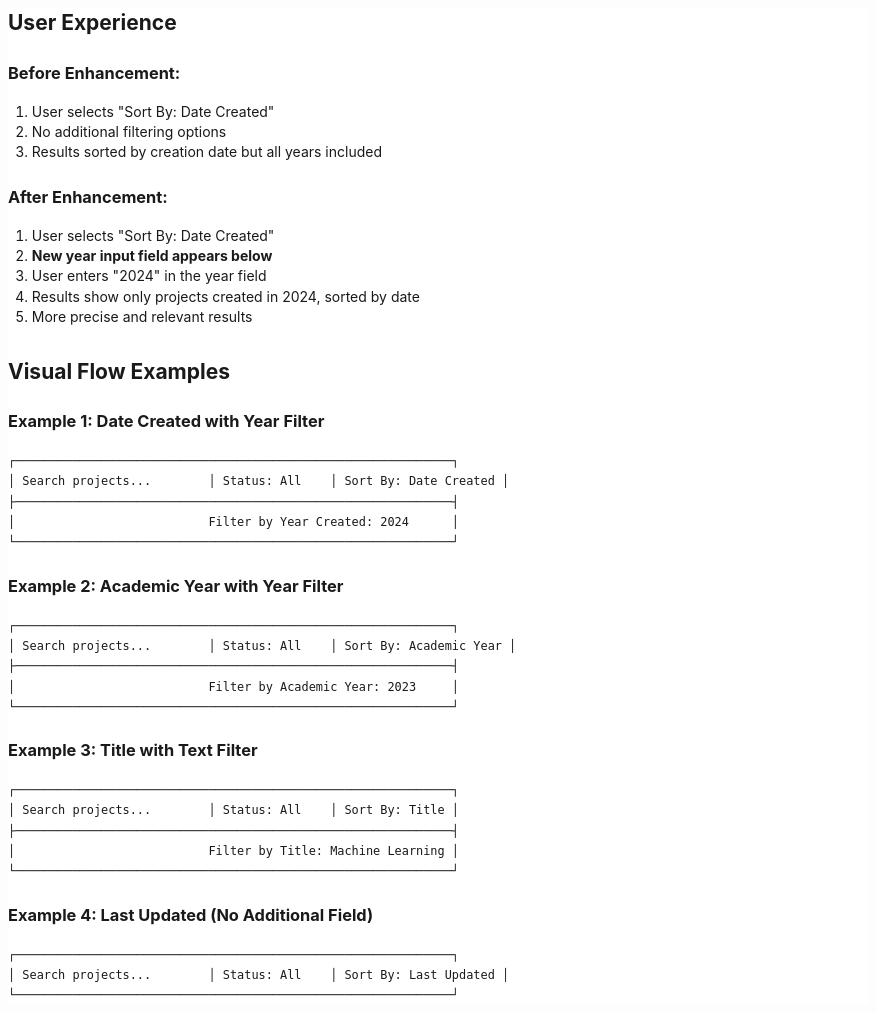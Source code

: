 ## User Experience

### Before Enhancement:
1. User selects "Sort By: Date Created"
2. No additional filtering options
3. Results sorted by creation date but all years included

### After Enhancement:
1. User selects "Sort By: Date Created"
2. **New year input field appears below**
3. User enters "2024" in the year field
4. Results show only projects created in 2024, sorted by date
5. More precise and relevant results

## Visual Flow Examples

### Example 1: Date Created with Year Filter
```
┌─────────────────────────────────────────────────────────────┐
│ Search projects...        │ Status: All    │ Sort By: Date Created │
├─────────────────────────────────────────────────────────────┤
│                           Filter by Year Created: 2024      │
└─────────────────────────────────────────────────────────────┘
```

### Example 2: Academic Year with Year Filter
```
┌─────────────────────────────────────────────────────────────┐
│ Search projects...        │ Status: All    │ Sort By: Academic Year │
├─────────────────────────────────────────────────────────────┤
│                           Filter by Academic Year: 2023     │
└─────────────────────────────────────────────────────────────┘
```

### Example 3: Title with Text Filter
```
┌─────────────────────────────────────────────────────────────┐
│ Search projects...        │ Status: All    │ Sort By: Title │
├─────────────────────────────────────────────────────────────┤
│                           Filter by Title: Machine Learning │
└─────────────────────────────────────────────────────────────┘
```

### Example 4: Last Updated (No Additional Field)
```
┌─────────────────────────────────────────────────────────────┐
│ Search projects...        │ Status: All    │ Sort By: Last Updated │
└─────────────────────────────────────────────────────────────┘
```
